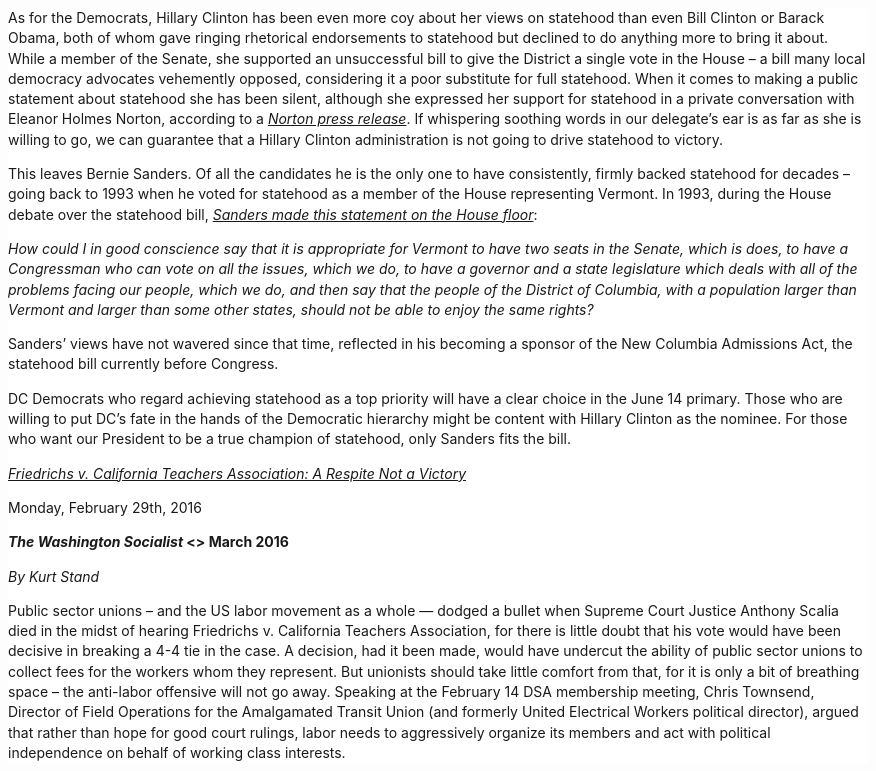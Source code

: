 As for the Democrats, Hillary Clinton has been even more coy about her
views on statehood than even Bill Clinton or Barack Obama, both of whom
gave ringing rhetorical endorsements to statehood but declined to do
anything more to bring it about. While a member of the Senate, she
supported an unsuccessful bill to give the District a single vote in the
House – a bill many local democracy advocates vehemently opposed,
considering it a poor substitute for full statehood. When it comes to
making a public statement about statehood she has been silent, although
she expressed her support for statehood in a private conversation with
Eleanor Holmes Norton, according to a [*Norton press
release*](https://norton.house.gov/media-center/press-releases/norton-gets-clinton-s-personal-support-for-dc-statehood).
If whispering soothing words in our delegate’s ear is as far as she is
willing to go, we can guarantee that a Hillary Clinton administration is
not going to drive statehood to victory.

This leaves Bernie Sanders. Of all the candidates he is the only one to
have consistently, firmly backed statehood for decades – going back to
1993 when he voted for statehood as a member of the House representing
Vermont. In 1993, during the House debate over the statehood bill,
[*Sanders made this statement on the House
floor*](http://www.c-span.org/video/?c4552649/bernie-sanders-dc-statehood):

*How could I in good conscience say that it is appropriate for Vermont
to have two seats in the Senate, which is does, to have a Congressman
who can vote on all the issues, which we do, to have a governor and a
state legislature which deals with all of the problems facing our
people, which we do, and then say that the people of the District of
Columbia, with a population larger than Vermont and larger than some
other states, should not be able to enjoy the same rights?*

Sanders’ views have not wavered since that time, reflected in his
becoming a sponsor of the New Columbia Admissions Act, the statehood
bill currently before Congress.

DC Democrats who regard achieving statehood as a top priority will have
a clear choice in the June 14 primary. Those who are willing to put DC’s
fate in the hands of the Democratic hierarchy might be content with
Hillary Clinton as the nominee. For those who want our President to be a
true champion of statehood, only Sanders fits the bill.

[*Friedrichs v. California Teachers Association: A Respite Not a
Victory*](http://dsadc.org/friedrichs-v-california-teachers-association-a-respite-not-a-victory/)

Monday, February 29th, 2016

***The Washington Socialist* &lt;&gt; March 2016**

*By Kurt Stand*

Public sector unions – and the US labor movement as a whole — dodged a
bullet when Supreme Court Justice Anthony Scalia died in the midst of
hearing Friedrichs v. California Teachers Association, for there is
little doubt that his vote would have been decisive in breaking a 4-4
tie in the case. A decision, had it been made, would have undercut the
ability of public sector unions to collect fees for the workers whom
they represent. But unionists should take little comfort from that, for
it is only a bit of breathing space – the anti-labor offensive will not
go away. Speaking at the February 14 DSA membership meeting, Chris
Townsend, Director of Field Operations for the Amalgamated Transit Union
(and formerly United Electrical Workers political director), argued that
rather than hope for good court rulings, labor needs to aggressively
organize its members and act with political independence on behalf of
working class interests.
